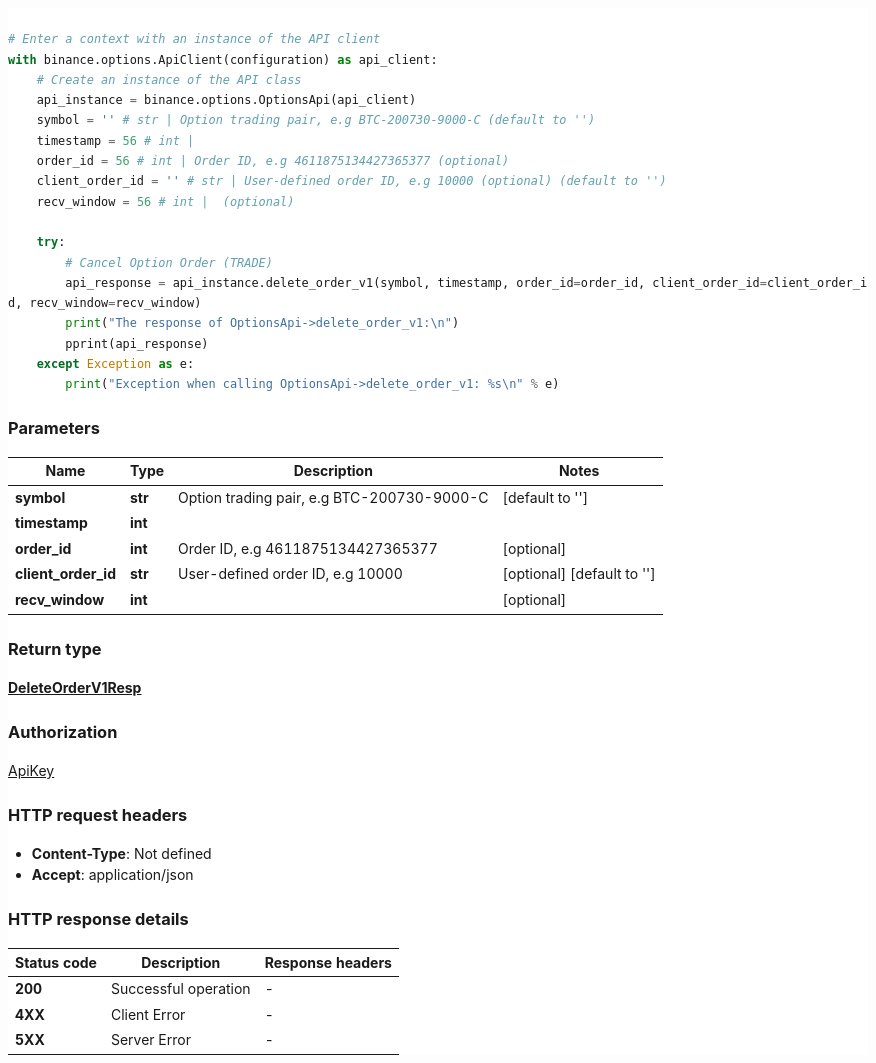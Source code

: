 ```python

# Enter a context with an instance of the API client
with binance.options.ApiClient(configuration) as api_client:
    # Create an instance of the API class
    api_instance = binance.options.OptionsApi(api_client)
    symbol = '' # str | Option trading pair, e.g BTC-200730-9000-C (default to '')
    timestamp = 56 # int | 
    order_id = 56 # int | Order ID, e.g 4611875134427365377 (optional)
    client_order_id = '' # str | User-defined order ID, e.g 10000 (optional) (default to '')
    recv_window = 56 # int |  (optional)

    try:
        # Cancel Option Order (TRADE)
        api_response = api_instance.delete_order_v1(symbol, timestamp, order_id=order_id, client_order_id=client_order_id, recv_window=recv_window)
        print("The response of OptionsApi->delete_order_v1:\n")
        pprint(api_response)
    except Exception as e:
        print("Exception when calling OptionsApi->delete_order_v1: %s\n" % e)
```



### Parameters


Name | Type | Description  | Notes
------------- | ------------- | ------------- | -------------
 **symbol** | **str**| Option trading pair, e.g BTC-200730-9000-C | [default to &#39;&#39;]
 **timestamp** | **int**|  | 
 **order_id** | **int**| Order ID, e.g 4611875134427365377 | [optional] 
 **client_order_id** | **str**| User-defined order ID, e.g 10000 | [optional] [default to &#39;&#39;]
 **recv_window** | **int**|  | [optional] 

### Return type

[**DeleteOrderV1Resp**](DeleteOrderV1Resp.md)

### Authorization

[ApiKey](../README.md#ApiKey)

### HTTP request headers

 - **Content-Type**: Not defined
 - **Accept**: application/json

### HTTP response details

| Status code | Description | Response headers |
|-------------|-------------|------------------|
**200** | Successful operation |  -  |
**4XX** | Client Error |  -  |
**5XX** | Server Error |  -  |
